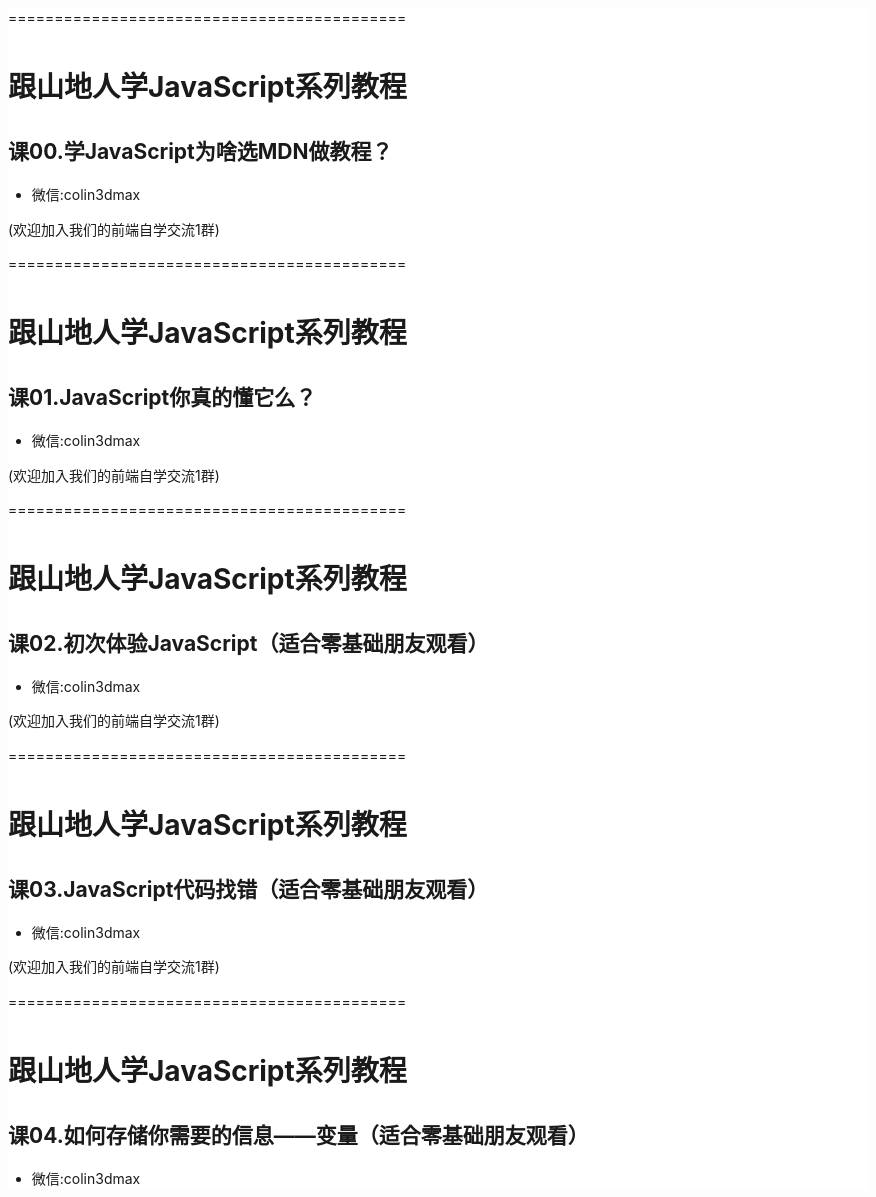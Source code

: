 ===========================================

# 跟山地人学JavaScript系列教程

## 课00.学JavaScript为啥选MDN做教程？

* 微信:colin3dmax 

(欢迎加入我们的前端自学交流1群)

===========================================

# 跟山地人学JavaScript系列教程

## 课01.JavaScript你真的懂它么？

* 微信:colin3dmax 

(欢迎加入我们的前端自学交流1群)

===========================================

# 跟山地人学JavaScript系列教程

## 课02.初次体验JavaScript（适合零基础朋友观看）

* 微信:colin3dmax 

(欢迎加入我们的前端自学交流1群)

===========================================

# 跟山地人学JavaScript系列教程

## 课03.JavaScript代码找错（适合零基础朋友观看）

* 微信:colin3dmax 

(欢迎加入我们的前端自学交流1群)

===========================================

# 跟山地人学JavaScript系列教程

## 课04.如何存储你需要的信息——变量（适合零基础朋友观看）

* 微信:colin3dmax 
